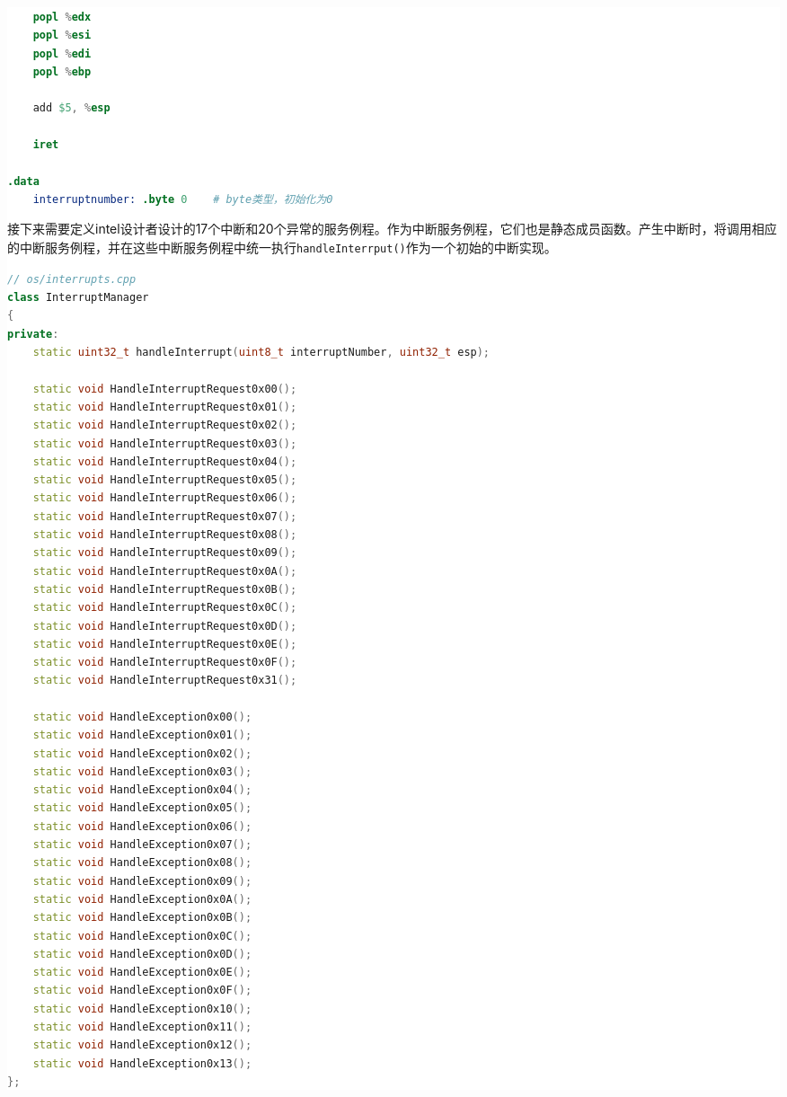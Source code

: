 ``` s
    popl %edx
    popl %esi
    popl %edi
    popl %ebp

    add $5, %esp

    iret

.data
    interruptnumber: .byte 0    # byte类型，初始化为0
```

接下来需要定义intel设计者设计的17个中断和20个异常的服务例程。作为中断服务例程，它们也是静态成员函数。产生中断时，将调用相应的中断服务例程，并在这些中断服务例程中统一执行`handleInterrput()`作为一个初始的中断实现。

``` cpp
// os/interrupts.cpp
class InterruptManager
{
private:
    static uint32_t handleInterrupt(uint8_t interruptNumber, uint32_t esp);

    static void HandleInterruptRequest0x00();
    static void HandleInterruptRequest0x01();
    static void HandleInterruptRequest0x02();
    static void HandleInterruptRequest0x03();
    static void HandleInterruptRequest0x04();
    static void HandleInterruptRequest0x05();
    static void HandleInterruptRequest0x06();
    static void HandleInterruptRequest0x07();
    static void HandleInterruptRequest0x08();
    static void HandleInterruptRequest0x09();
    static void HandleInterruptRequest0x0A();
    static void HandleInterruptRequest0x0B();
    static void HandleInterruptRequest0x0C();
    static void HandleInterruptRequest0x0D();
    static void HandleInterruptRequest0x0E();
    static void HandleInterruptRequest0x0F();
    static void HandleInterruptRequest0x31();

    static void HandleException0x00();
    static void HandleException0x01();
    static void HandleException0x02();
    static void HandleException0x03();
    static void HandleException0x04();
    static void HandleException0x05();
    static void HandleException0x06();
    static void HandleException0x07();
    static void HandleException0x08();
    static void HandleException0x09();
    static void HandleException0x0A();
    static void HandleException0x0B();
    static void HandleException0x0C();
    static void HandleException0x0D();
    static void HandleException0x0E();
    static void HandleException0x0F();
    static void HandleException0x10();
    static void HandleException0x11();
    static void HandleException0x12();
    static void HandleException0x13();
};
```
